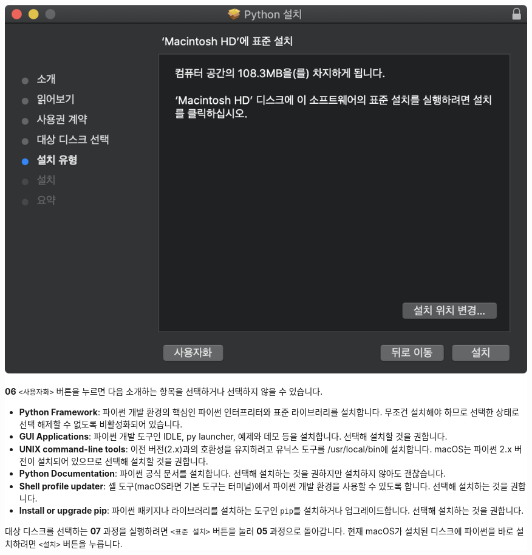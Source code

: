 ![015.png](./img/pythoninstall/015.png)

**06** `<사용자화>` 버튼을 누르면 다음 소개하는 항목을 선택하거나 선택하지 않을 수 있습니다.

* **Python Framework**: 파이썬 개발 환경의 핵심인 파이썬 인터프리터와 표준 라이브러리를 설치합니다. 무조건 설치해야 하므로 선택한 상태로 선택 해제할 수 없도록 비활성화되어 있습니다.
* **GUI Applications**: 파이썬 개발 도구인 IDLE, py launcher, 예제와 데모 등을 설치합니다. 선택해 설치할 것을 권합니다.
* **UNIX command-line tools**: 이전 버전(2.x)과의 호환성을 유지하려고 유닉스 도구를 /usr/local/bin에 설치합니다. macOS는 파이썬 2.x 버전이 설치되어 있으므로 선택해 설치할 것을 권합니다.
* **Python Documentation**: 파이썬 공식 문서를 설치합니다. 선택해 설치하는 것을 권하지만 설치하지 않아도 괜찮습니다.
* **Shell profile updater**: 셸 도구(macOS라면 기본 도구는 터미널)에서 파이썬 개발 환경을 사용할 수 있도록 합니다. 선택해 설치하는 것을 권합니다.
* **Install or upgrade pip**: 파이썬 패키지나 라이브러리를 설치하는 도구인 `pip`를 설치하거나 업그레이드합니다. 선택해 설치하는 것을 권합니다.

대상 디스크를 선택하는 **07** 과정을 실행하려면 `<표준 설치>` 버튼을 눌러 **05** 과정으로 돌아갑니다. 현재 macOS가 설치된 디스크에 파이썬을 바로 설치하려면 `<설치>` 버튼을 누릅니다.
